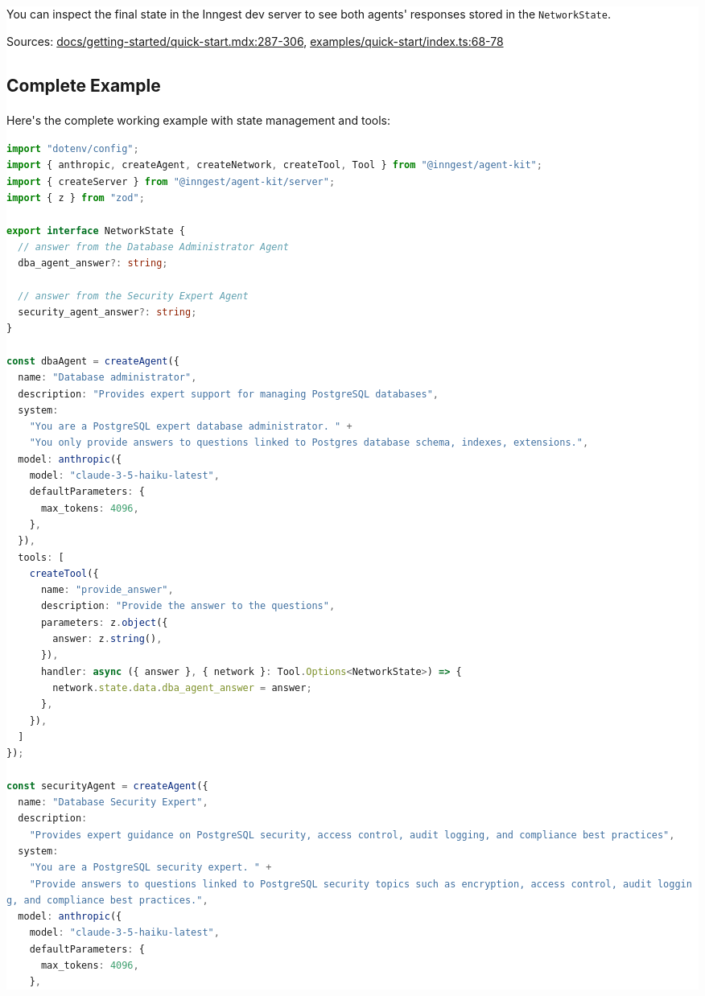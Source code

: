 You can inspect the final state in the Inngest dev server to see both agents' responses stored in the `NetworkState`.

Sources: [docs/getting-started/quick-start.mdx:287-306](), [examples/quick-start/index.ts:68-78]()

## Complete Example

Here's the complete working example with state management and tools:

```typescript
import "dotenv/config";
import { anthropic, createAgent, createNetwork, createTool, Tool } from "@inngest/agent-kit";
import { createServer } from "@inngest/agent-kit/server";
import { z } from "zod";

export interface NetworkState {
  // answer from the Database Administrator Agent
  dba_agent_answer?: string;

  // answer from the Security Expert Agent
  security_agent_answer?: string;
}

const dbaAgent = createAgent({
  name: "Database administrator",
  description: "Provides expert support for managing PostgreSQL databases",
  system:
    "You are a PostgreSQL expert database administrator. " +
    "You only provide answers to questions linked to Postgres database schema, indexes, extensions.",
  model: anthropic({
    model: "claude-3-5-haiku-latest",
    defaultParameters: {
      max_tokens: 4096,
    },
  }),
  tools: [
    createTool({
      name: "provide_answer",
      description: "Provide the answer to the questions",
      parameters: z.object({
        answer: z.string(),
      }),
      handler: async ({ answer }, { network }: Tool.Options<NetworkState>) => {
        network.state.data.dba_agent_answer = answer;
      },
    }),
  ]
});

const securityAgent = createAgent({
  name: "Database Security Expert",
  description:
    "Provides expert guidance on PostgreSQL security, access control, audit logging, and compliance best practices",
  system:
    "You are a PostgreSQL security expert. " +
    "Provide answers to questions linked to PostgreSQL security topics such as encryption, access control, audit logging, and compliance best practices.",
  model: anthropic({
    model: "claude-3-5-haiku-latest",
    defaultParameters: {
      max_tokens: 4096,
    },
```
